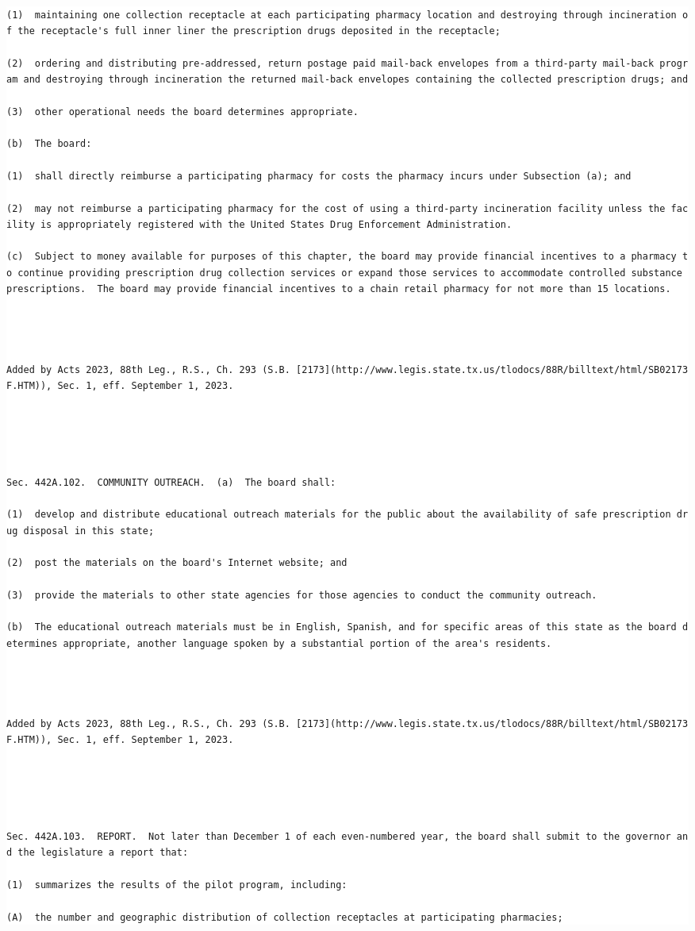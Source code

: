     (1)  maintaining one collection receptacle at each participating pharmacy location and destroying through incineration of the receptacle's full inner liner the prescription drugs deposited in the receptacle;
    
    (2)  ordering and distributing pre-addressed, return postage paid mail-back envelopes from a third-party mail-back program and destroying through incineration the returned mail-back envelopes containing the collected prescription drugs; and
    
    (3)  other operational needs the board determines appropriate.
    
    (b)  The board:
    
    (1)  shall directly reimburse a participating pharmacy for costs the pharmacy incurs under Subsection (a); and
    
    (2)  may not reimburse a participating pharmacy for the cost of using a third-party incineration facility unless the facility is appropriately registered with the United States Drug Enforcement Administration.
    
    (c)  Subject to money available for purposes of this chapter, the board may provide financial incentives to a pharmacy to continue providing prescription drug collection services or expand those services to accommodate controlled substance prescriptions.  The board may provide financial incentives to a chain retail pharmacy for not more than 15 locations.
    
    
    
    
    Added by Acts 2023, 88th Leg., R.S., Ch. 293 (S.B. [2173](http://www.legis.state.tx.us/tlodocs/88R/billtext/html/SB02173F.HTM)), Sec. 1, eff. September 1, 2023.
    
    
    
    
    
    Sec. 442A.102.  COMMUNITY OUTREACH.  (a)  The board shall:
    
    (1)  develop and distribute educational outreach materials for the public about the availability of safe prescription drug disposal in this state;
    
    (2)  post the materials on the board's Internet website; and
    
    (3)  provide the materials to other state agencies for those agencies to conduct the community outreach.
    
    (b)  The educational outreach materials must be in English, Spanish, and for specific areas of this state as the board determines appropriate, another language spoken by a substantial portion of the area's residents.
    
    
    
    
    Added by Acts 2023, 88th Leg., R.S., Ch. 293 (S.B. [2173](http://www.legis.state.tx.us/tlodocs/88R/billtext/html/SB02173F.HTM)), Sec. 1, eff. September 1, 2023.
    
    
    
    
    
    Sec. 442A.103.  REPORT.  Not later than December 1 of each even-numbered year, the board shall submit to the governor and the legislature a report that:
    
    (1)  summarizes the results of the pilot program, including:
    
    (A)  the number and geographic distribution of collection receptacles at participating pharmacies;
    